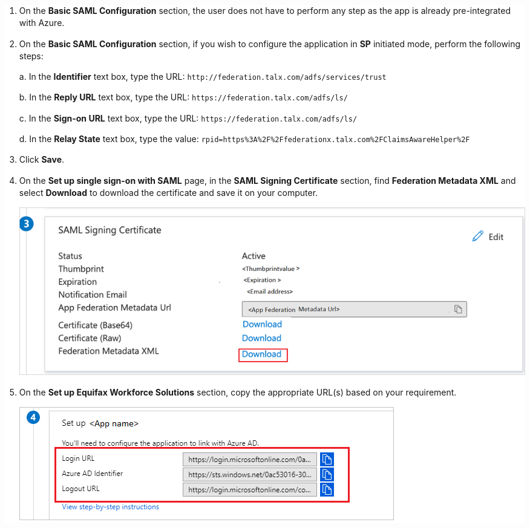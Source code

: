 
1. On the **Basic SAML Configuration** section, the user does not have to perform any step as the app is already pre-integrated with Azure.

1. On the **Basic SAML Configuration** section, if you wish to configure the application in **SP** initiated mode,
perform the following steps:

    a. In the **Identifier** text box, type the URL:
    `http://federation.talx.com/adfs/services/trust`

    b.  In the **Reply URL** text box, type the URL:
    `https://federation.talx.com/adfs/ls/`

	c. In the **Sign-on URL** text box, type the URL:
    `https://federation.talx.com/adfs/ls/`

	d. In the **Relay State** text box, type the value:
    `rpid=https%3A%2F%2Ffederationx.talx.com%2FClaimsAwareHelper%2F`

1. Click **Save**.

1. On the **Set up single sign-on with SAML** page, in the **SAML Signing Certificate** section,  find **Federation Metadata XML** and select **Download** to download the certificate and save it on your computer.

	![The Certificate download link](common/metadataxml.png)

1. On the **Set up Equifax Workforce Solutions** section, copy the appropriate URL(s) based on your requirement.

	![Copy configuration URLs](common/copy-configuration-urls.png)
